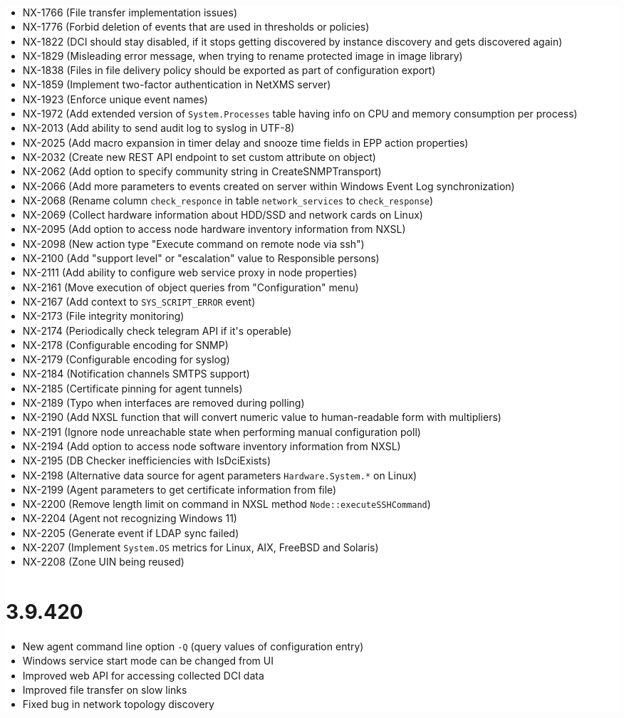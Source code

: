 -   NX-1766 (File transfer implementation issues)
-   NX-1776 (Forbid deletion of events that are used in thresholds or policies)
-   NX-1822 (DCI should stay disabled, if it stops getting discovered by instance discovery and gets discovered again)
-   NX-1829 (Misleading error message, when trying to rename protected image in image library)
-   NX-1838 (Files in file delivery policy should be exported as part of configuration export)
-   NX-1859 (Implement two-factor authentication in NetXMS server)
-   NX-1923 (Enforce unique event names)
-   NX-1972 (Add extended version of `System.Processes` table having info on CPU and memory consumption per process)
-   NX-2013 (Add ability to send audit log to syslog in UTF-8)
-   NX-2025 (Add macro expansion in timer delay and snooze time fields in EPP action properties)
-   NX-2032 (Create new REST API endpoint to set custom attribute on object)
-   NX-2062 (Add option to specify community string in CreateSNMPTransport)
-   NX-2066 (Add more parameters to events created on server within Windows Event Log synchronization)
-   NX-2068 (Rename column `check_responce` in table `network_services` to `check_response`)
-   NX-2069 (Collect hardware information about HDD/SSD and network cards on Linux)
-   NX-2095 (Add option to access node hardware inventory information from NXSL)
-   NX-2098 (New action type "Execute command on remote node via ssh")
-   NX-2100 (Add "support level" or "escalation" value to Responsible persons)
-   NX-2111 (Add ability to configure web service proxy in node properties)
-   NX-2161 (Move execution of object queries from "Configuration" menu)
-   NX-2167 (Add context to `SYS_SCRIPT_ERROR` event)
-   NX-2173 (File integrity monitoring)
-   NX-2174 (Periodically check telegram API if it's operable)
-   NX-2178 (Configurable encoding for SNMP)
-   NX-2179 (Configurable encoding for syslog)
-   NX-2184 (Notification channels SMTPS support)
-   NX-2185 (Certificate pinning for agent tunnels)
-   NX-2189 (Typo when interfaces are removed during polling)
-   NX-2190 (Add NXSL function that will convert numeric value to human-readable form with multipliers)
-   NX-2191 (Ignore node unreachable state when performing manual configuration poll)
-   NX-2194 (Add option to access node software inventory information from NXSL)
-   NX-2195 (DB Checker inefficiencies with IsDciExists)
-   NX-2198 (Alternative data source for agent parameters `Hardware.System.*` on Linux)
-   NX-2199 (Agent parameters to get certificate information from file)
-   NX-2200 (Remove length limit on command in NXSL method `Node::executeSSHCommand`)
-   NX-2204 (Agent not recognizing Windows 11)
-   NX-2205 (Generate event if LDAP sync failed)
-   NX-2207 (Implement `System.OS` metrics for Linux, AIX, FreeBSD and Solaris)
-   NX-2208 (Zone UIN being reused)

# 3.9.420

-   New agent command line option `-Q` (query values of configuration entry)
-   Windows service start mode can be changed from UI
-   Improved web API for accessing collected DCI data
-   Improved file transfer on slow links
-   Fixed bug in network topology discovery

